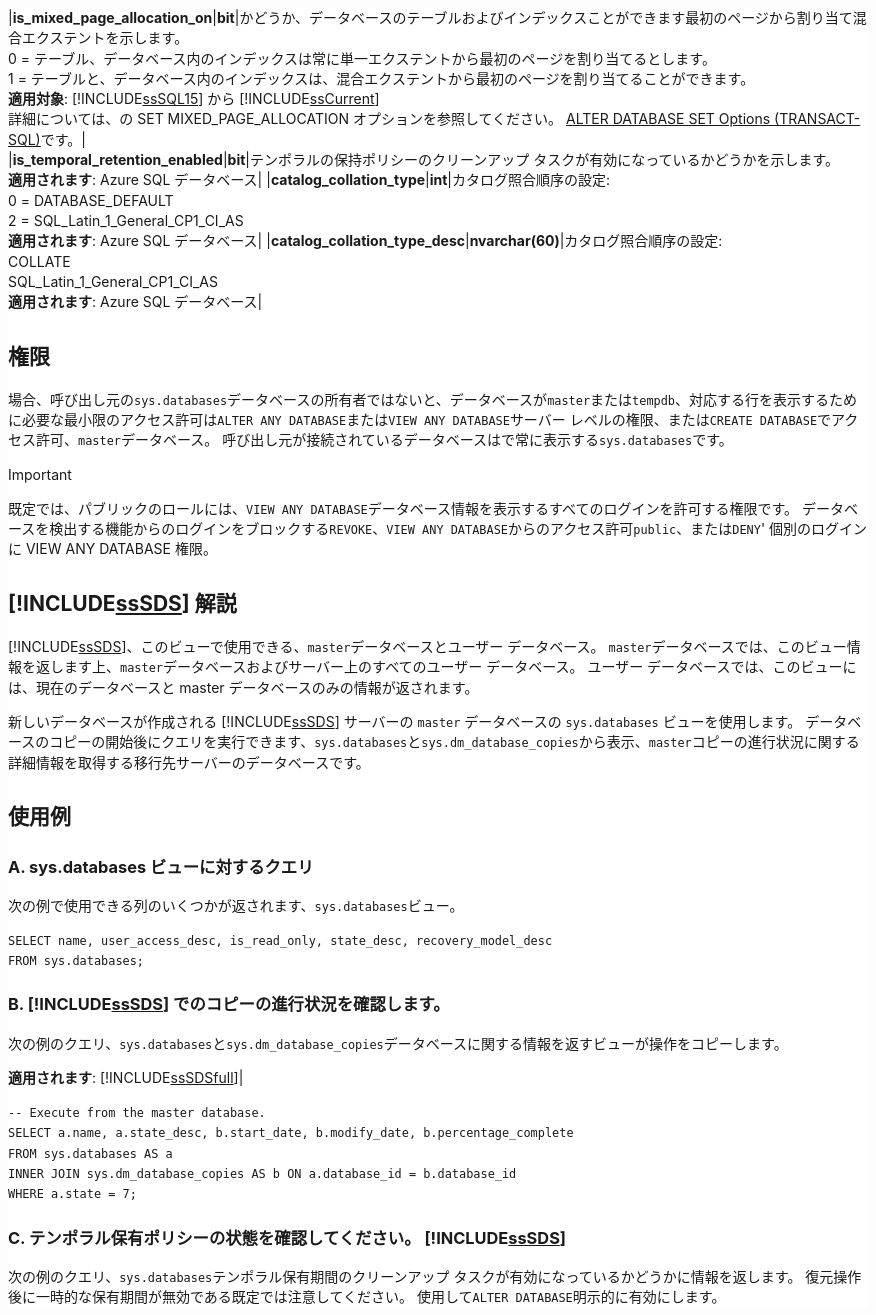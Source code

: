 |**is_mixed_page_allocation_on**|**bit**|かどうか、データベースのテーブルおよびインデックスことができます最初のページから割り当て混合エクステントを示します。<br /> 0 = テーブル、データベース内のインデックスは常に単一エクステントから最初のページを割り当てるとします。<br /> 1 = テーブルと、データベース内のインデックスは、混合エクステントから最初のページを割り当てることができます。<br /> **適用対象**: [!INCLUDE[ssSQL15](../../includes/sssql15-md.md)] から [!INCLUDE[ssCurrent](../../includes/sscurrent-md.md)]<br /> 詳細については、の SET MIXED_PAGE_ALLOCATION オプションを参照してください。 [ALTER DATABASE SET Options &#40;TRANSACT-SQL&#41;](../../t-sql/statements/alter-database-transact-sql-set-options.md)です。|  
|**is_temporal_retention_enabled**|**bit**|テンポラルの保持ポリシーのクリーンアップ タスクが有効になっているかどうかを示します。<br /> **適用されます**: Azure SQL データベース|
|**catalog_collation_type**|**int**|カタログ照合順序の設定:<br />0 = DATABASE_DEFAULT<br />2 = SQL_Latin_1_General_CP1_CI_AS<br /> **適用されます**: Azure SQL データベース|
|**catalog_collation_type_desc**|**nvarchar(60)**|カタログ照合順序の設定:<br />COLLATE<br />SQL_Latin_1_General_CP1_CI_AS<br /> **適用されます**: Azure SQL データベース|
  
## <a name="permissions"></a>権限  
 場合、呼び出し元の`sys.databases`データベースの所有者ではないと、データベースが`master`または`tempdb`、対応する行を表示するために必要な最小限のアクセス許可は`ALTER ANY DATABASE`または`VIEW ANY DATABASE`サーバー レベルの権限、または`CREATE DATABASE`でアクセス許可、`master`データベース。 呼び出し元が接続されているデータベースはで常に表示する`sys.databases`です。  
  
> [!IMPORTANT]  
>  既定では、パブリックのロールには、`VIEW ANY DATABASE`データベース情報を表示するすべてのログインを許可する権限です。 データベースを検出する機能からのログインをブロックする`REVOKE`、`VIEW ANY DATABASE`からのアクセス許可`public`、または`DENY`' 個別のログインに VIEW ANY DATABASE 権限。  
  
## <a name="includesssdsincludessssds-mdmd-remarks"></a>[!INCLUDE[ssSDS](../../includes/sssds-md.md)] 解説  
 [!INCLUDE[ssSDS](../../includes/sssds-md.md)]、このビューで使用できる、`master`データベースとユーザー データベース。 `master`データベースでは、このビュー情報を返します上、`master`データベースおよびサーバー上のすべてのユーザー データベース。 ユーザー データベースでは、このビューには、現在のデータベースと master データベースのみの情報が返されます。  
  
 新しいデータベースが作成される [!INCLUDE[ssSDS](../../includes/sssds-md.md)] サーバーの `master` データベースの `sys.databases` ビューを使用します。 データベースのコピーの開始後にクエリを実行できます、`sys.databases`と`sys.dm_database_copies`から表示、`master`コピーの進行状況に関する詳細情報を取得する移行先サーバーのデータベースです。  
  
## <a name="examples"></a>使用例  
  
### <a name="a-query-the-sysdatabases-view"></a>A. sys.databases ビューに対するクエリ  
 次の例で使用できる列のいくつかが返されます、`sys.databases`ビュー。  
  
```  
SELECT name, user_access_desc, is_read_only, state_desc, recovery_model_desc  
FROM sys.databases;  
```  
  
### <a name="b-check-the-copying-status-in-includesssdsincludessssds-mdmd"></a>B. [!INCLUDE[ssSDS](../../includes/sssds-md.md)] でのコピーの進行状況を確認します。  
 次の例のクエリ、`sys.databases`と`sys.dm_database_copies`データベースに関する情報を返すビューが操作をコピーします。  
  
**適用されます**: [!INCLUDE[ssSDSfull](../../includes/sssdsfull-md.md)]|  
  
```  
-- Execute from the master database.  
SELECT a.name, a.state_desc, b.start_date, b.modify_date, b.percentage_complete  
FROM sys.databases AS a  
INNER JOIN sys.dm_database_copies AS b ON a.database_id = b.database_id  
WHERE a.state = 7;  
```  
### <a name="c-check-the-temporal-retention-policy-status-in-includesssdsincludessssds-mdmd"></a>C. テンポラル保有ポリシーの状態を確認してください。 [!INCLUDE[ssSDS](../../includes/sssds-md.md)]  
 次の例のクエリ、`sys.databases`テンポラル保有期間のクリーンアップ タスクが有効になっているかどうかに情報を返します。 復元操作後に一時的な保有期間が無効である既定では注意してください。 使用して`ALTER DATABASE`明示的に有効にします。
  